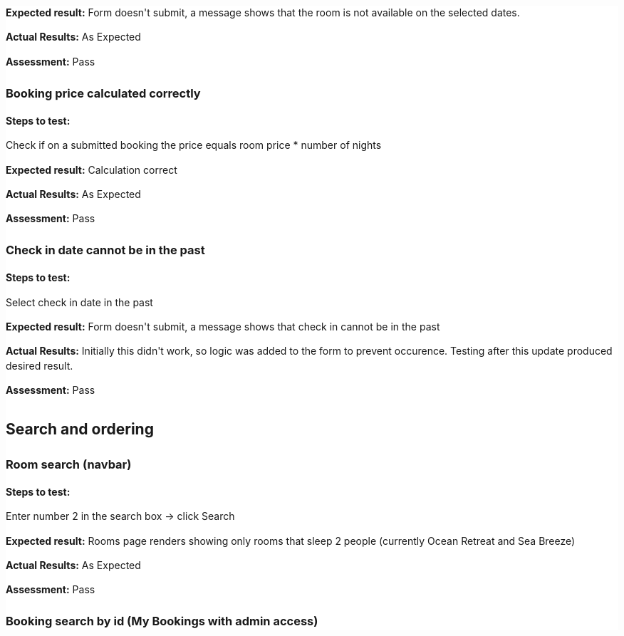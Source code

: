 **Expected result:**
Form doesn't submit, a message shows that the room is not available on the selected dates.

**Actual Results:**
As Expected

**Assessment:**
Pass

### Booking price calculated correctly

**Steps to test:**

Check if on a submitted booking the price equals room price \* number of nights

**Expected result:**
Calculation correct

**Actual Results:**
As Expected

**Assessment:**
Pass

### Check in date cannot be in the past

**Steps to test:**

Select check in date in the past

**Expected result:**
Form doesn't submit, a message shows that check in cannot be in the past

**Actual Results:**
Initially this didn't work, so logic was added to the form to prevent occurence. Testing after this update produced desired result.

**Assessment:**
Pass

## Search and ordering

### Room search (navbar)

**Steps to test:**

Enter number 2 in the search box -> click Search

**Expected result:**
Rooms page renders showing only rooms that sleep 2 people (currently Ocean Retreat and Sea Breeze)

**Actual Results:**
As Expected

**Assessment:**
Pass

### Booking search by id (My Bookings with admin access)
